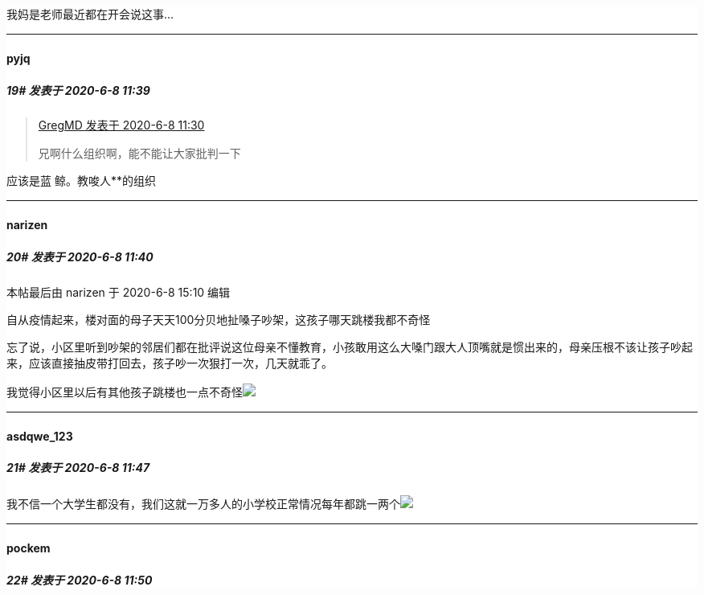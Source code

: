 我妈是老师最近都在开会说这事…







-----

####  pyjq  
##### 19#       发表于 2020-6-8 11:39



<blockquote><a href="httphttps://bbs.saraba1st.com/2b/forum.php?mod=redirect&amp;goto=findpost&amp;pid=47719452&amp;ptid=1940330" target="_blank">GregMD 发表于 2020-6-8 11:30</a>

兄啊什么组织啊，能不能让大家批判一下</blockquote>
应该是蓝 鲸。教唆人**的组织







-----

####  narizen  
##### 20#       发表于 2020-6-8 11:40



 本帖最后由 narizen 于 2020-6-8 15:10 编辑 

自从疫情起来，楼对面的母子天天100分贝地扯嗓子吵架，这孩子哪天跳楼我都不奇怪


忘了说，小区里听到吵架的邻居们都在批评说这位母亲不懂教育，小孩敢用这么大嗓门跟大人顶嘴就是惯出来的，母亲压根不该让孩子吵起来，应该直接抽皮带打回去，孩子吵一次狠打一次，几天就乖了。

我觉得小区里以后有其他孩子跳楼也一点不奇怪<img src="https://static.saraba1st.com/image/smiley/face2017/020.png" referrerpolicy="no-referrer">







-----

####  asdqwe_123  
##### 21#       发表于 2020-6-8 11:47




我不信一个大学生都没有，我们这就一万多人的小学校正常情况每年都跳一两个<img src="https://static.saraba1st.com/image/smiley/face2017/001.png" referrerpolicy="no-referrer">







-----

####  pockem  
##### 22#       发表于 2020-6-8 11:50
